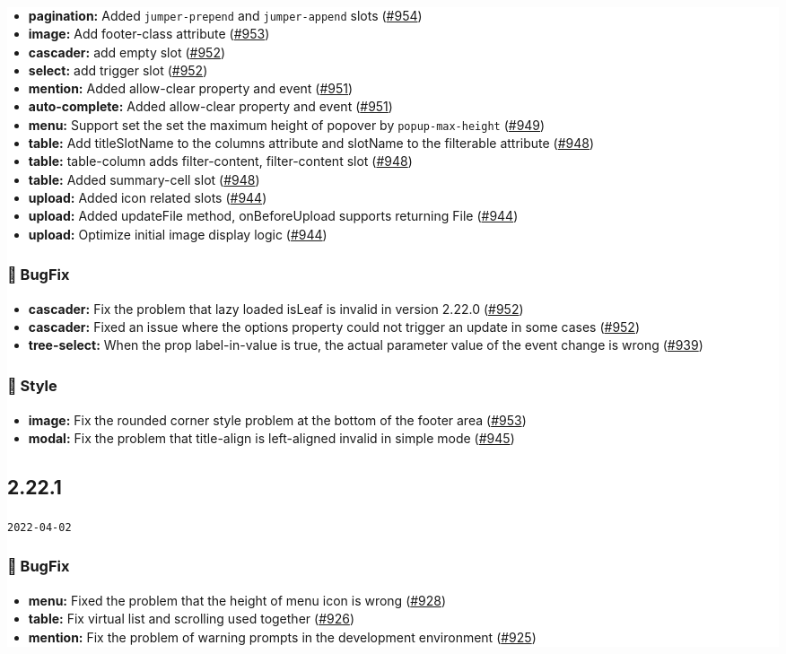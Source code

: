- **pagination:** Added `jumper-prepend` and `jumper-append` slots ([#954](https://github.com/arco-design/arco-design-vue/pull/954))
- **image:** Add footer-class attribute ([#953](https://github.com/arco-design/arco-design-vue/pull/953))
- **cascader:** add empty slot ([#952](https://github.com/arco-design/arco-design-vue/pull/952))
- **select:** add trigger slot ([#952](https://github.com/arco-design/arco-design-vue/pull/952))
- **mention:** Added allow-clear property and event ([#951](https://github.com/arco-design/arco-design-vue/pull/951))
- **auto-complete:** Added allow-clear property and event ([#951](https://github.com/arco-design/arco-design-vue/pull/951))
- **menu:** Support set the set the maximum height of popover by `popup-max-height` ([#949](https://github.com/arco-design/arco-design-vue/pull/949))
- **table:** Add titleSlotName to the columns attribute and slotName to the filterable attribute ([#948](https://github.com/arco-design/arco-design-vue/pull/948))
- **table:** table-column adds filter-content, filter-content slot ([#948](https://github.com/arco-design/arco-design-vue/pull/948))
- **table:** Added summary-cell slot ([#948](https://github.com/arco-design/arco-design-vue/pull/948))
- **upload:** Added icon related slots ([#944](https://github.com/arco-design/arco-design-vue/pull/944))
- **upload:** Added updateFile method, onBeforeUpload supports returning File ([#944](https://github.com/arco-design/arco-design-vue/pull/944))
- **upload:** Optimize initial image display logic ([#944](https://github.com/arco-design/arco-design-vue/pull/944))

### 🐛 BugFix

- **cascader:** Fix the problem that lazy loaded isLeaf is invalid in version 2.22.0 ([#952](https://github.com/arco-design/arco-design-vue/pull/952))
- **cascader:** Fixed an issue where the options property could not trigger an update in some cases ([#952](https://github.com/arco-design/arco-design-vue/pull/952))
- **tree-select:** When the prop label-in-value is true, the actual parameter value of the event change is wrong ([#939](https://github.com/arco-design/arco-design-vue/pull/939))

### 💅 Style

- **image:** Fix the rounded corner style problem at the bottom of the footer area ([#953](https://github.com/arco-design/arco-design-vue/pull/953))
- **modal:** Fix the problem that title-align is left-aligned invalid in simple mode ([#945](https://github.com/arco-design/arco-design-vue/pull/945))


## 2.22.1

`2022-04-02`

### 🐛 BugFix

- **menu:** Fixed the problem that the height of menu icon is wrong ([#928](https://github.com/arco-design/arco-design-vue/pull/928))
- **table:** Fix virtual list and scrolling used together ([#926](https://github.com/arco-design/arco-design-vue/pull/926))
- **mention:** Fix the problem of warning prompts in the development environment ([#925](https://github.com/arco-design/arco-design-vue/pull/925))
